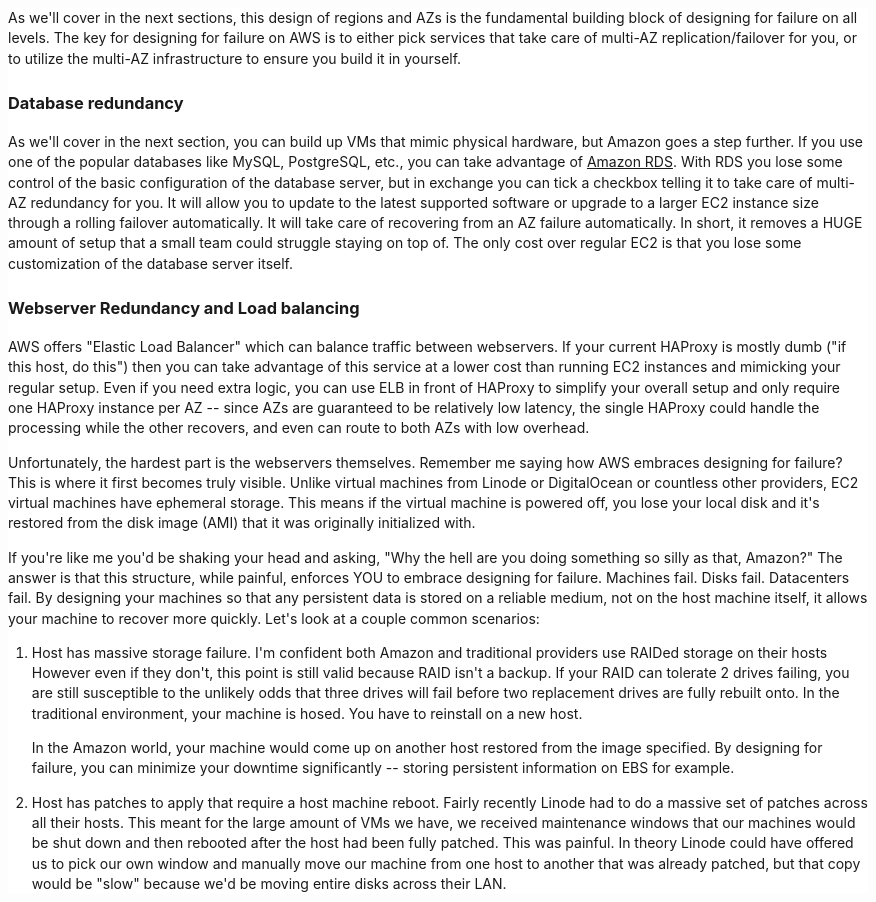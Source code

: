 As we'll cover in the next sections, this design of regions and AZs is the fundamental building block of designing for failure on all levels. The key for designing for failure on AWS is to either pick services that take care of multi-AZ replication/failover for you, or to utilize the multi-AZ infrastructure to ensure you build it in yourself.

### Database redundancy

As we'll cover in the next section, you can build up VMs that mimic physical hardware, but Amazon goes a step further. If you use one of the popular databases like MySQL, PostgreSQL, etc., you can take advantage of [Amazon RDS](https://aws.amazon.com/rds/?nc2=h_l3_db). With RDS you lose some control of the basic configuration of the database server, but in exchange you can tick a checkbox telling it to take care of multi-AZ redundancy for you. It will allow you to update to the latest supported software or upgrade to a larger EC2 instance size through a rolling failover automatically. It will take care of recovering from an AZ failure automatically. In short, it removes a HUGE amount of setup that a small team could struggle staying on top of. The only cost over regular EC2 is that you lose some customization of the database server itself.

### Webserver Redundancy and Load balancing

AWS offers "Elastic Load Balancer" which can balance traffic between webservers. If your current HAProxy is mostly dumb ("if this host, do this") then you can take advantage of this service at a lower cost than running EC2 instances and mimicking your regular setup. Even if you need extra logic, you can use ELB in front of HAProxy to simplify your overall setup and only require one HAProxy instance per AZ -- since AZs are guaranteed to be relatively low latency, the single HAProxy could handle the processing while the other recovers, and even can route to both AZs with low overhead.

Unfortunately, the hardest part is the webservers themselves. Remember me saying how AWS embraces designing for failure? This is where it first becomes truly visible. Unlike virtual machines from Linode or DigitalOcean or countless other providers, EC2 virtual machines have ephemeral storage. This means if the virtual machine is powered off, you lose your local disk and it's restored from the disk image (AMI) that it was originally initialized with.

If you're like me you'd be shaking your head and asking, "Why the hell are you doing something so silly as that, Amazon?" The answer is that this structure, while painful, enforces YOU to embrace designing for failure. Machines fail. Disks fail. Datacenters fail. By designing your machines so that any persistent data is stored on a reliable medium, not on the host machine itself, it allows your machine to recover more quickly. Let's look at a couple common scenarios:

1. Host has massive storage failure. I'm confident both Amazon and traditional providers use RAIDed storage on their hosts However even if they don't, this point is still valid because RAID isn't a backup. If your RAID can tolerate 2 drives failing, you are still susceptible to the unlikely odds that three drives will fail before two replacement drives are fully rebuilt onto. In the traditional environment, your machine is hosed. You have to reinstall on a new host.

    In the Amazon world, your machine would come up on another host restored from the image specified. By designing for failure, you can minimize your downtime significantly -- storing persistent information on EBS for example.

2. Host has patches to apply that require a host machine reboot. Fairly recently Linode had to do a massive set of patches across all their hosts. This meant for the large amount of VMs we have, we received maintenance windows that our machines would be shut down and then rebooted after the host had been fully patched. This was painful. In theory Linode could have offered us to pick our own window and manually move our machine from one host to another that was already patched, but that copy would be "slow" because we'd be moving entire disks across their LAN.
